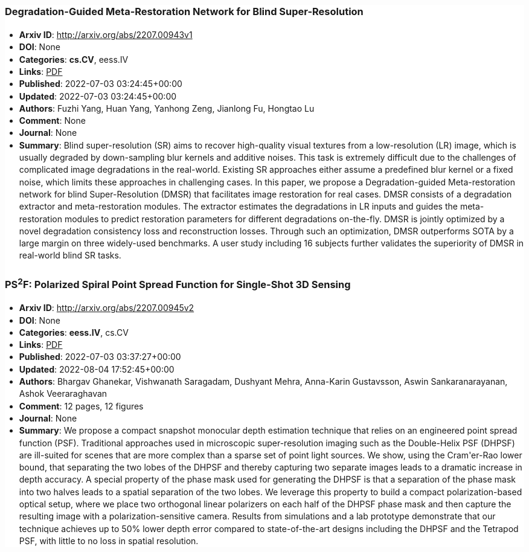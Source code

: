 


### Degradation-Guided Meta-Restoration Network for Blind Super-Resolution
- **Arxiv ID**: http://arxiv.org/abs/2207.00943v1
- **DOI**: None
- **Categories**: **cs.CV**, eess.IV
- **Links**: [PDF](http://arxiv.org/pdf/2207.00943v1)
- **Published**: 2022-07-03 03:24:45+00:00
- **Updated**: 2022-07-03 03:24:45+00:00
- **Authors**: Fuzhi Yang, Huan Yang, Yanhong Zeng, Jianlong Fu, Hongtao Lu
- **Comment**: None
- **Journal**: None
- **Summary**: Blind super-resolution (SR) aims to recover high-quality visual textures from a low-resolution (LR) image, which is usually degraded by down-sampling blur kernels and additive noises. This task is extremely difficult due to the challenges of complicated image degradations in the real-world. Existing SR approaches either assume a predefined blur kernel or a fixed noise, which limits these approaches in challenging cases. In this paper, we propose a Degradation-guided Meta-restoration network for blind Super-Resolution (DMSR) that facilitates image restoration for real cases. DMSR consists of a degradation extractor and meta-restoration modules. The extractor estimates the degradations in LR inputs and guides the meta-restoration modules to predict restoration parameters for different degradations on-the-fly. DMSR is jointly optimized by a novel degradation consistency loss and reconstruction losses. Through such an optimization, DMSR outperforms SOTA by a large margin on three widely-used benchmarks. A user study including 16 subjects further validates the superiority of DMSR in real-world blind SR tasks.



### PS$^2$F: Polarized Spiral Point Spread Function for Single-Shot 3D Sensing
- **Arxiv ID**: http://arxiv.org/abs/2207.00945v2
- **DOI**: None
- **Categories**: **eess.IV**, cs.CV
- **Links**: [PDF](http://arxiv.org/pdf/2207.00945v2)
- **Published**: 2022-07-03 03:37:27+00:00
- **Updated**: 2022-08-04 17:52:45+00:00
- **Authors**: Bhargav Ghanekar, Vishwanath Saragadam, Dushyant Mehra, Anna-Karin Gustavsson, Aswin Sankaranarayanan, Ashok Veeraraghavan
- **Comment**: 12 pages, 12 figures
- **Journal**: None
- **Summary**: We propose a compact snapshot monocular depth estimation technique that relies on an engineered point spread function (PSF). Traditional approaches used in microscopic super-resolution imaging such as the Double-Helix PSF (DHPSF) are ill-suited for scenes that are more complex than a sparse set of point light sources. We show, using the Cram\'er-Rao lower bound, that separating the two lobes of the DHPSF and thereby capturing two separate images leads to a dramatic increase in depth accuracy. A special property of the phase mask used for generating the DHPSF is that a separation of the phase mask into two halves leads to a spatial separation of the two lobes. We leverage this property to build a compact polarization-based optical setup, where we place two orthogonal linear polarizers on each half of the DHPSF phase mask and then capture the resulting image with a polarization-sensitive camera. Results from simulations and a lab prototype demonstrate that our technique achieves up to $50\%$ lower depth error compared to state-of-the-art designs including the DHPSF and the Tetrapod PSF, with little to no loss in spatial resolution.
